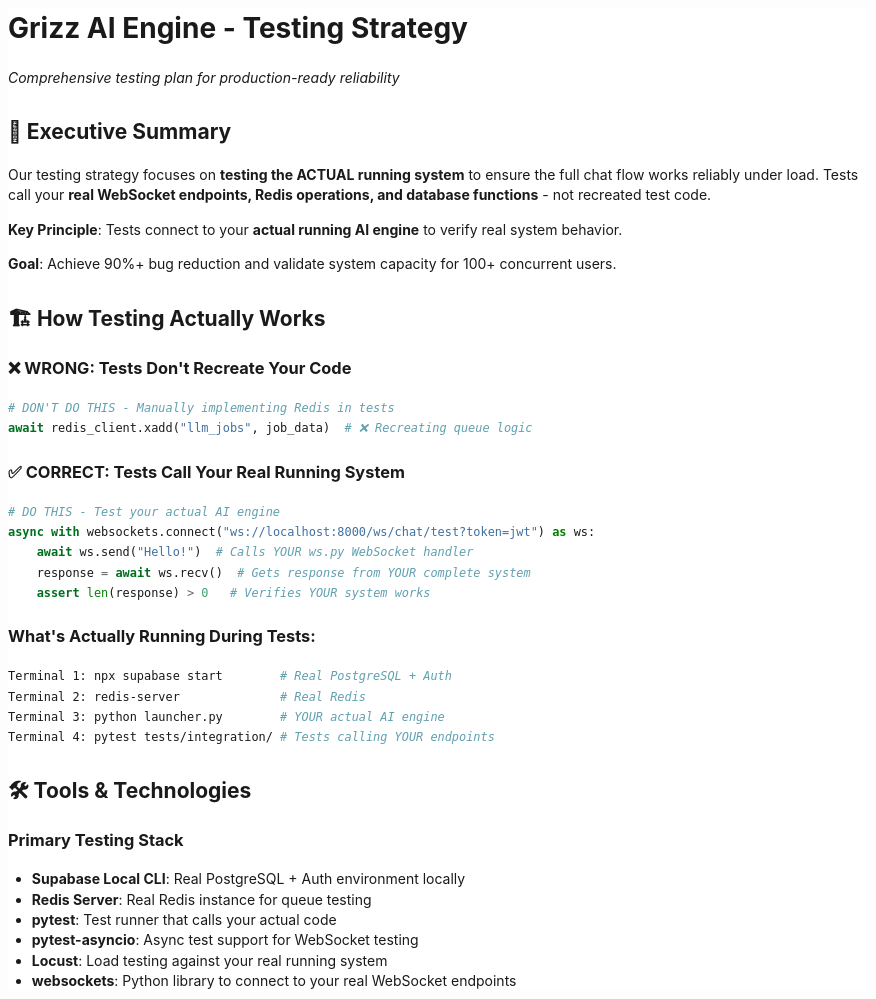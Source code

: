 # Grizz AI Engine - Testing Strategy
*Comprehensive testing plan for production-ready reliability*

## 🎯 **Executive Summary**

Our testing strategy focuses on **testing the ACTUAL running system** to ensure the full chat flow works reliably under load. Tests call your **real WebSocket endpoints, Redis operations, and database functions** - not recreated test code.

**Key Principle**: Tests connect to your **actual running AI engine** to verify real system behavior.

**Goal**: Achieve 90%+ bug reduction and validate system capacity for 100+ concurrent users.

## 🏗️ **How Testing Actually Works**

### **❌ WRONG: Tests Don't Recreate Your Code**
```python
# DON'T DO THIS - Manually implementing Redis in tests
await redis_client.xadd("llm_jobs", job_data)  # ❌ Recreating queue logic
```

### **✅ CORRECT: Tests Call Your Real Running System**
```python
# DO THIS - Test your actual AI engine
async with websockets.connect("ws://localhost:8000/ws/chat/test?token=jwt") as ws:
    await ws.send("Hello!")  # Calls YOUR ws.py WebSocket handler
    response = await ws.recv()  # Gets response from YOUR complete system
    assert len(response) > 0   # Verifies YOUR system works
```

### **What's Actually Running During Tests:**
```bash
Terminal 1: npx supabase start        # Real PostgreSQL + Auth
Terminal 2: redis-server              # Real Redis
Terminal 3: python launcher.py        # YOUR actual AI engine
Terminal 4: pytest tests/integration/ # Tests calling YOUR endpoints
```

## 🛠️ **Tools & Technologies**

### **Primary Testing Stack**
- **Supabase Local CLI**: Real PostgreSQL + Auth environment locally
- **Redis Server**: Real Redis instance for queue testing
- **pytest**: Test runner that calls your actual code
- **pytest-asyncio**: Async test support for WebSocket testing
- **Locust**: Load testing against your real running system
- **websockets**: Python library to connect to your real WebSocket endpoints
